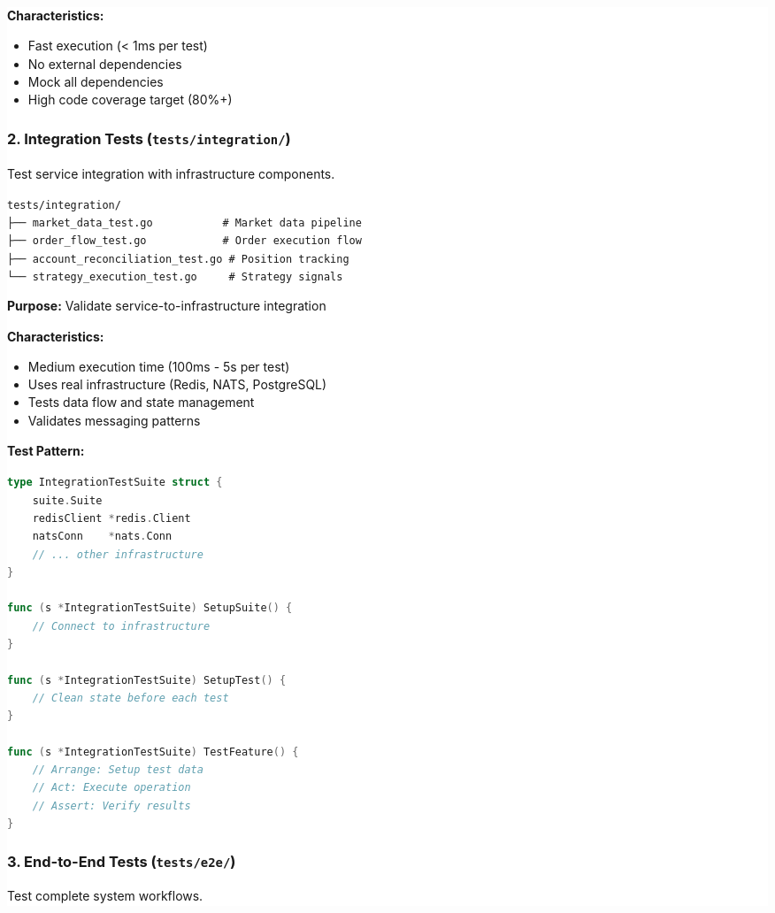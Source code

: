 **Characteristics:**
- Fast execution (< 1ms per test)
- No external dependencies
- Mock all dependencies
- High code coverage target (80%+)

### 2. Integration Tests (`tests/integration/`)

Test service integration with infrastructure components.

```
tests/integration/
├── market_data_test.go           # Market data pipeline
├── order_flow_test.go            # Order execution flow
├── account_reconciliation_test.go # Position tracking
└── strategy_execution_test.go     # Strategy signals
```

**Purpose:** Validate service-to-infrastructure integration

**Characteristics:**
- Medium execution time (100ms - 5s per test)
- Uses real infrastructure (Redis, NATS, PostgreSQL)
- Tests data flow and state management
- Validates messaging patterns

**Test Pattern:**
```go
type IntegrationTestSuite struct {
    suite.Suite
    redisClient *redis.Client
    natsConn    *nats.Conn
    // ... other infrastructure
}

func (s *IntegrationTestSuite) SetupSuite() {
    // Connect to infrastructure
}

func (s *IntegrationTestSuite) SetupTest() {
    // Clean state before each test
}

func (s *IntegrationTestSuite) TestFeature() {
    // Arrange: Setup test data
    // Act: Execute operation
    // Assert: Verify results
}
```

### 3. End-to-End Tests (`tests/e2e/`)

Test complete system workflows.
